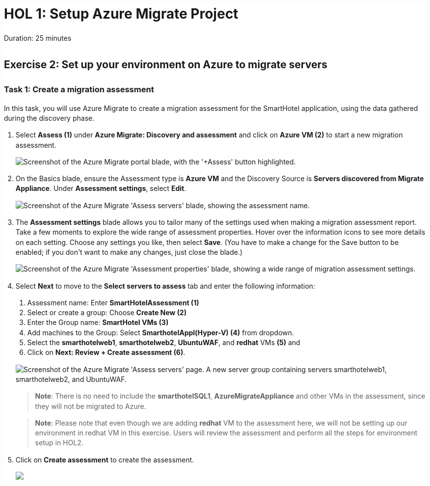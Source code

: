 # HOL 1: Setup Azure Migrate Project

Duration: 25 minutes

## Exercise 2: Set up your environment on Azure to migrate servers

### Task 1: Create a migration assessment

In this task, you will use Azure Migrate to create a migration assessment for the SmartHotel application, using the data gathered during the discovery phase.

1. Select **Assess (1)** under **Azure Migrate: Discovery and assessment** and click on **Azure VM (2)** to start a new migration assessment.

    ![Screenshot of the Azure Migrate portal blade, with the '+Assess' button highlighted.](Images/newasses.png "Start assessment")

2. On the Basics blade, ensure the Assessment type is **Azure VM** and the Discovery Source is **Servers discovered from Migrate Appliance**. Under **Assessment settings**, select **Edit**.

    ![Screenshot of the Azure Migrate 'Assess servers' blade, showing the assessment name.](Images/upd-assessment1.png "Assess servers - assessment name")

3. The **Assessment settings** blade allows you to tailor many of the settings used when making a migration assessment report. Take a few moments to explore the wide range of assessment properties. Hover over the information icons to see more details on each setting. Choose any settings you like, then select **Save**. (You have to make a change for the Save button to be enabled; if you don't want to make any changes, just close the blade.)

    ![Screenshot of the Azure Migrate 'Assessment properties' blade, showing a wide range of migration assessment settings.](Images/upd-assessment2.png "Assessment properties")

4. Select **Next** to move to the **Select servers to assess** tab and enter the following information:
     
     1. Assessment name: Enter **SmartHotelAssessment (1)** 
     1. Select or create a group: Choose **Create New (2)**  
     1. Enter the Group name: **SmartHotel VMs (3)**
     1. Add machines to the Group:  Select **SmarthotelAppl(Hyper-V) (4)** from dropdown.
     1. Select the **smarthotelweb1**, **smarthotelweb2**, **UbuntuWAF**, and **redhat** VMs **(5)** and
     1. Click on **Next: Review + Create assessment (6)**.

      ![Screenshot of the Azure Migrate 'Assess servers' page. A new server group containing servers smarthotelweb1, smarthotelweb2, and UbuntuWAF.](Images/updt-hol1-e2-t1-s4.png "Assessment VM group")

    > **Note**: There is no need to include the **smarthotelSQL1**, **AzureMigrateAppliance** and other VMs in the assessment, since they will not be migrated to Azure.
    
    > **Note**: Please note that even though we are adding **redhat** VM to the assessment here, we will not be setting up our environment in redhat VM in this exercise. Users will review the assessment and perform all the steps for environment setup in HOL2.
    
    
5. Click on **Create assessment** to create the assessment. 

    ![](Images/upd-hol1-e2-t1-s5.png)
